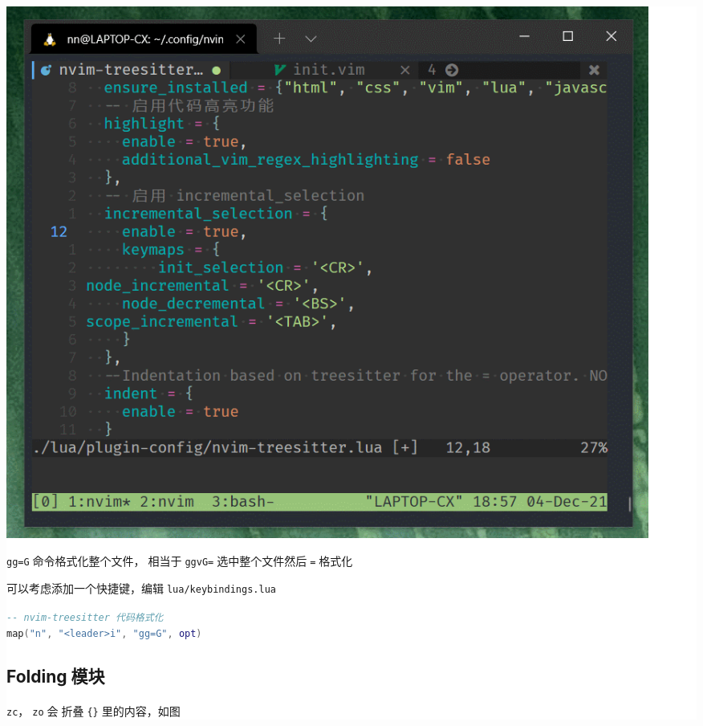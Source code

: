 <img src="../imgs/treesitter5.gif" width="800">

`gg=G` 命令格式化整个文件， 相当于 `ggvG=` 选中整个文件然后 `=` 格式化

可以考虑添加一个快捷键，编辑 `lua/keybindings.lua`

```lua
-- nvim-treesitter 代码格式化
map("n", "<leader>i", "gg=G", opt)
```

## Folding 模块

`zc`， `zo` 会 折叠 `{}` 里的内容，如图
